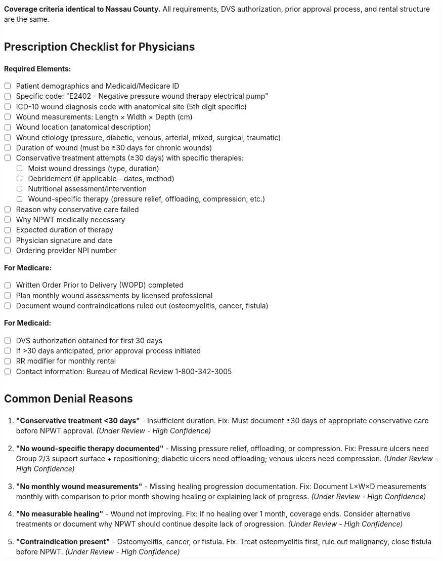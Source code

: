 **Coverage criteria identical to Nassau County.** All requirements, DVS authorization, prior approval process, and rental structure are the same.

## Prescription Checklist for Physicians

**Required Elements:**
- [ ] Patient demographics and Medicaid/Medicare ID
- [ ] Specific code: "E2402 - Negative pressure wound therapy electrical pump"
- [ ] ICD-10 wound diagnosis code with anatomical site (5th digit specific)
- [ ] Wound measurements: Length × Width × Depth (cm)
- [ ] Wound location (anatomical description)
- [ ] Wound etiology (pressure, diabetic, venous, arterial, mixed, surgical, traumatic)
- [ ] Duration of wound (must be ≥30 days for chronic wounds)
- [ ] Conservative treatment attempts (≥30 days) with specific therapies:
  - [ ] Moist wound dressings (type, duration)
  - [ ] Debridement (if applicable - dates, method)
  - [ ] Nutritional assessment/intervention
  - [ ] Wound-specific therapy (pressure relief, offloading, compression, etc.)
- [ ] Reason why conservative care failed
- [ ] Why NPWT medically necessary
- [ ] Expected duration of therapy
- [ ] Physician signature and date
- [ ] Ordering provider NPI number

**For Medicare:**
- [ ] Written Order Prior to Delivery (WOPD) completed
- [ ] Plan monthly wound assessments by licensed professional
- [ ] Document wound contraindications ruled out (osteomyelitis, cancer, fistula)

**For Medicaid:**
- [ ] DVS authorization obtained for first 30 days
- [ ] If >30 days anticipated, prior approval process initiated
- [ ] RR modifier for monthly rental
- [ ] Contact information: Bureau of Medical Review 1-800-342-3005

## Common Denial Reasons

1. **"Conservative treatment <30 days"** - Insufficient duration. Fix: Must document ≥30 days of appropriate conservative care before NPWT approval. *(Under Review - High Confidence)*

2. **"No wound-specific therapy documented"** - Missing pressure relief, offloading, or compression. Fix: Pressure ulcers need Group 2/3 support surface + repositioning; diabetic ulcers need offloading; venous ulcers need compression. *(Under Review - High Confidence)*

3. **"No monthly wound measurements"** - Missing healing progression documentation. Fix: Document L×W×D measurements monthly with comparison to prior month showing healing or explaining lack of progress. *(Under Review - High Confidence)*

4. **"No measurable healing"** - Wound not improving. Fix: If no healing over 1 month, coverage ends. Consider alternative treatments or document why NPWT should continue despite lack of progression. *(Under Review - High Confidence)*

5. **"Contraindication present"** - Osteomyelitis, cancer, or fistula. Fix: Treat osteomyelitis first, rule out malignancy, close fistula before NPWT. *(Under Review - High Confidence)*
